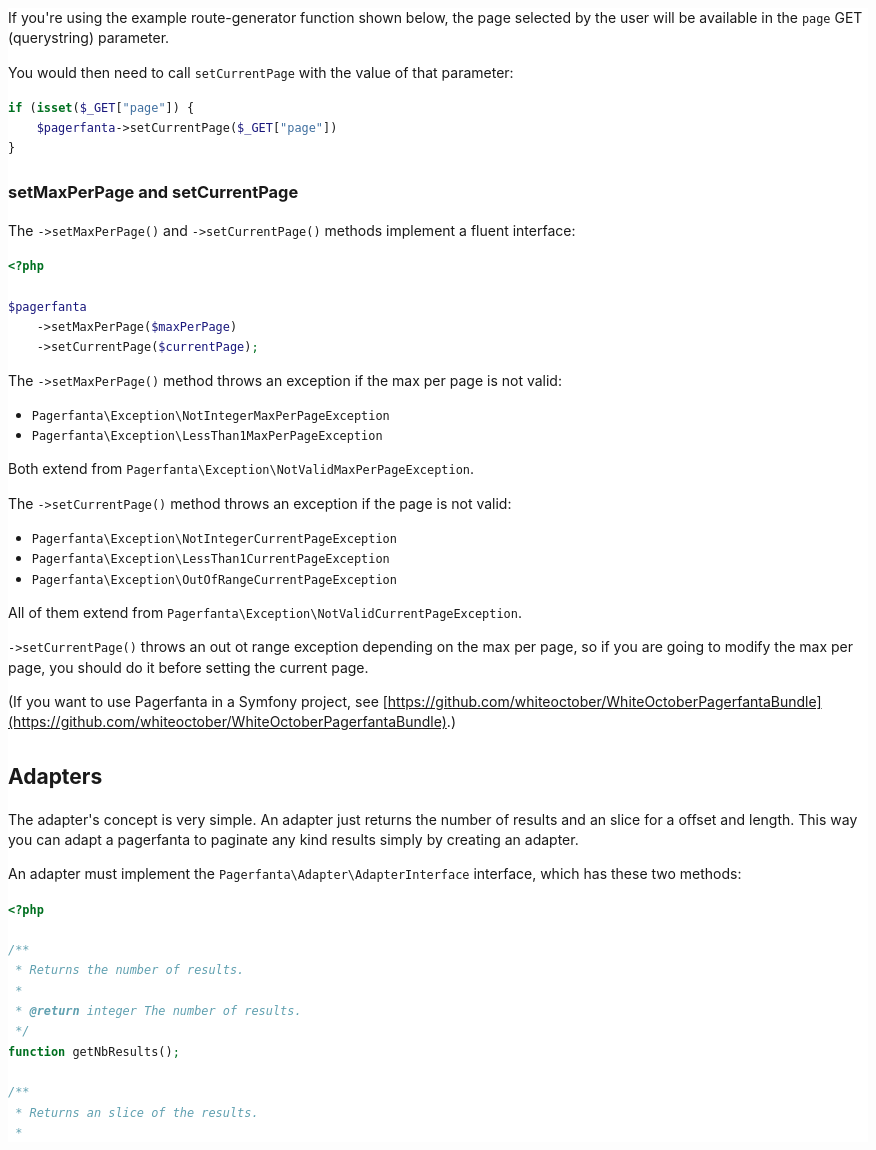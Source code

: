 If you're using the example route-generator function shown below,
the page selected by the user will be available in the `page` GET (querystring) parameter.

You would then need to call `setCurrentPage` with the value of that parameter:

```php
if (isset($_GET["page"]) {
    $pagerfanta->setCurrentPage($_GET["page"])
}
```

### setMaxPerPage and setCurrentPage

The `->setMaxPerPage()` and `->setCurrentPage()` methods implement
a fluent interface:

```php
<?php

$pagerfanta
    ->setMaxPerPage($maxPerPage)
    ->setCurrentPage($currentPage);
```

The `->setMaxPerPage()` method throws an exception if the max per page
is not valid:

  * `Pagerfanta\Exception\NotIntegerMaxPerPageException`
  * `Pagerfanta\Exception\LessThan1MaxPerPageException`

Both extend from `Pagerfanta\Exception\NotValidMaxPerPageException`.

The `->setCurrentPage()` method throws an exception if the page is not valid:

  * `Pagerfanta\Exception\NotIntegerCurrentPageException`
  * `Pagerfanta\Exception\LessThan1CurrentPageException`
  * `Pagerfanta\Exception\OutOfRangeCurrentPageException`

All of them extend from `Pagerfanta\Exception\NotValidCurrentPageException`.

`->setCurrentPage()` throws an out ot range exception depending on the
max per page, so if you are going to modify the max per page, you should do it
before setting the current page.

(If you want to use Pagerfanta in a Symfony project, see
[https://github.com/whiteoctober/WhiteOctoberPagerfantaBundle](https://github.com/whiteoctober/WhiteOctoberPagerfantaBundle).)

## Adapters

The adapter's concept is very simple. An adapter just returns the number
of results and an slice for a offset and length. This way you can adapt
a pagerfanta to paginate any kind results simply by creating an adapter.

An adapter must implement the `Pagerfanta\Adapter\AdapterInterface`
interface, which has these two methods:

```php
<?php

/**
 * Returns the number of results.
 *
 * @return integer The number of results.
 */
function getNbResults();

/**
 * Returns an slice of the results.
 *
```